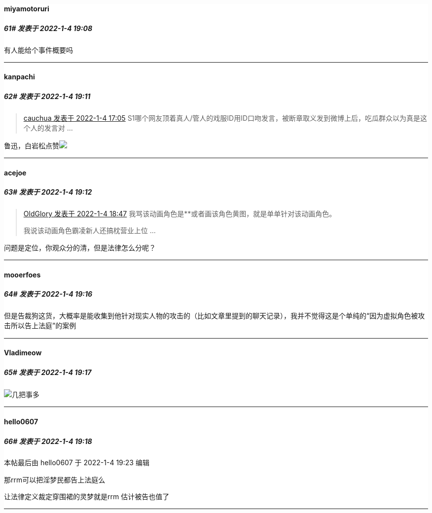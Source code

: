 ####  miyamotoruri  
##### 61#       发表于 2022-1-4 19:08

有人能给个事件概要吗

*****

####  kanpachi  
##### 62#       发表于 2022-1-4 19:11

<blockquote><a href="httphttps://bbs.saraba1st.com/2b/forum.php?mod=redirect&amp;goto=findpost&amp;pid=54161255&amp;ptid=2045716" target="_blank">cauchua 发表于 2022-1-4 17:05</a>
S1哪个网友顶着真人/管人的戏服ID用ID口吻发言，被断章取义发到微博上后，吃瓜群众以为真是这个人的发言对 ...</blockquote>
鲁迅，白岩松点赞<img src="https://static.saraba1st.com/image/smiley/face2017/053.png" referrerpolicy="no-referrer">

*****

####  acejoe  
##### 63#       发表于 2022-1-4 19:12

<blockquote><a href="httphttps://bbs.saraba1st.com/2b/forum.php?mod=redirect&amp;goto=findpost&amp;pid=54162308&amp;ptid=2045716" target="_blank">OldGlory 发表于 2022-1-4 18:47</a>
我骂该动画角色是**或者画该角色黄图，就是单单针对该动画角色。

我说该动画角色霸凌新人还搞枕营业上位 ...</blockquote>
问题是定位，你观众分的清，但是法律怎么分呢？

*****

####  mooerfoes  
##### 64#       发表于 2022-1-4 19:16

但是告裁狗这货，大概率是能收集到他针对现实人物的攻击的（比如文章里提到的聊天记录），我并不觉得这是个单纯的“因为虚拟角色被攻击所以告上法庭”的案例

*****

####  Vladimeow  
##### 65#       发表于 2022-1-4 19:17

<img src="https://static.saraba1st.com/image/smiley/face2017/067.png" referrerpolicy="no-referrer">几把事多

*****

####  hello0607  
##### 66#       发表于 2022-1-4 19:18

 本帖最后由 hello0607 于 2022-1-4 19:23 编辑 

那rrm可以把淫梦民都告上法庭么

让法律定义裁定穿围裙的灵梦就是rrm 估计被告也值了



*****

